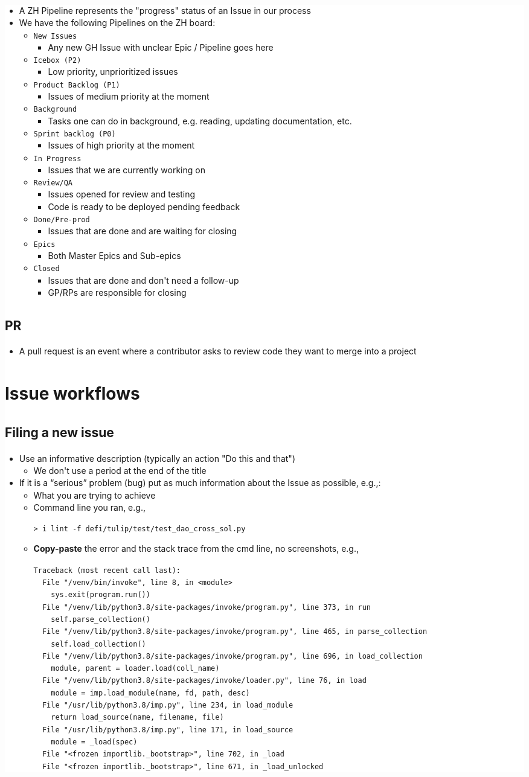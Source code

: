 - A ZH Pipeline represents the "progress" status of an Issue in our process
- We have the following Pipelines on the ZH board:
  - `New Issues`
    - Any new GH Issue with unclear Epic / Pipeline goes here
  - `Icebox (P2)`
    - Low priority, unprioritized issues
  - `Product Backlog (P1)`
    - Issues of medium priority at the moment
  - `Background`
    - Tasks one can do in background, e.g. reading, updating documentation, etc.
  - `Sprint backlog (P0)`
    - Issues of high priority at the moment
  - `In Progress`
    - Issues that we are currently working on
  - `Review/QA`
    - Issues opened for review and testing
    - Code is ready to be deployed pending feedback
  - `Done/Pre-prod`
    - Issues that are done and are waiting for closing
  - `Epics`
    - Both Master Epics and Sub-epics
  - `Closed`
    - Issues that are done and don't need a follow-up
    - GP/RPs are responsible for closing

## PR

- A pull request is an event where a contributor asks to review code they want
  to merge into a project

# Issue workflows

## Filing a new issue

- Use an informative description (typically an action "Do this and that")
  - We don't use a period at the end of the title
- If it is a “serious” problem (bug) put as much information about the Issue as
  possible, e.g.,:
  - What you are trying to achieve
  - Command line you ran, e.g.,
    ```
    > i lint -f defi/tulip/test/test_dao_cross_sol.py
    ```
  - **Copy-paste** the error and the stack trace from the cmd line, no screenshots, e.g.,
    ```
    Traceback (most recent call last):
      File "/venv/bin/invoke", line 8, in <module>
        sys.exit(program.run())
      File "/venv/lib/python3.8/site-packages/invoke/program.py", line 373, in run
        self.parse_collection()
      File "/venv/lib/python3.8/site-packages/invoke/program.py", line 465, in parse_collection
        self.load_collection()
      File "/venv/lib/python3.8/site-packages/invoke/program.py", line 696, in load_collection
        module, parent = loader.load(coll_name)
      File "/venv/lib/python3.8/site-packages/invoke/loader.py", line 76, in load
        module = imp.load_module(name, fd, path, desc)
      File "/usr/lib/python3.8/imp.py", line 234, in load_module
        return load_source(name, filename, file)
      File "/usr/lib/python3.8/imp.py", line 171, in load_source
        module = _load(spec)
      File "<frozen importlib._bootstrap>", line 702, in _load
      File "<frozen importlib._bootstrap>", line 671, in _load_unlocked